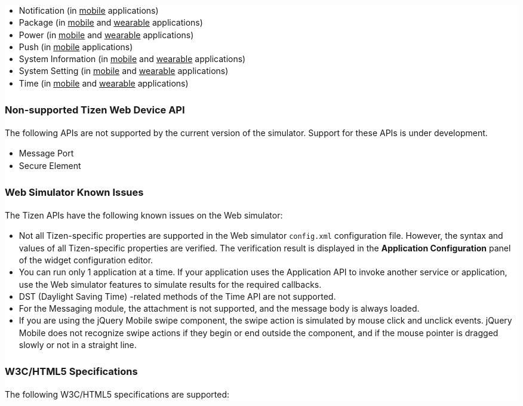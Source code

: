 - Notification (in [mobile](https://developer.tizen.org/dev-guide/latest/org.tizen.web.apireference/html/device_api/mobile/tizen/notification.html) applications)
- Package (in [mobile](https://developer.tizen.org/dev-guide/latest/org.tizen.web.apireference/html/device_api/mobile/tizen/package.html) and [wearable](https://developer.tizen.org/dev-guide/latest/org.tizen.web.apireference/html/device_api/wearable/tizen/package.html) applications)
- Power (in [mobile](https://developer.tizen.org/dev-guide/latest/org.tizen.web.apireference/html/device_api/mobile/tizen/power.html) and [wearable](https://developer.tizen.org/dev-guide/latest/org.tizen.web.apireference/html/device_api/wearable/tizen/power.html) applications)
- Push (in [mobile](https://developer.tizen.org/dev-guide/latest/org.tizen.web.apireference/html/device_api/mobile/tizen/push.html) applications)
- System Information (in [mobile](https://developer.tizen.org/dev-guide/latest/org.tizen.web.apireference/html/device_api/mobile/tizen/systeminfo.html) and [wearable](https://developer.tizen.org/dev-guide/latest/org.tizen.web.apireference/html/device_api/wearable/tizen/systeminfo.html) applications)
- System Setting (in [mobile](https://developer.tizen.org/dev-guide/latest/org.tizen.web.apireference/html/device_api/mobile/tizen/systemsetting.html) and [wearable](https://developer.tizen.org/dev-guide/latest/org.tizen.web.apireference/html/device_api/wearable/tizen/systemsetting.html) applications)
- Time (in [mobile](https://developer.tizen.org/dev-guide/latest/org.tizen.web.apireference/html/device_api/mobile/tizen/time.html) and [wearable](https://developer.tizen.org/dev-guide/latest/org.tizen.web.apireference/html/device_api/wearable/tizen/time.html) applications)

<a name="non_support"></a>
### Non-supported Tizen Web Device API

The following APIs are not supported by the current version of the simulator. Support for these APIs is under development.

- Message Port
- Secure Element

<a name="issues"></a>
### Web Simulator Known Issues

The Tizen APIs have the following known issues on the Web simulator:

- Not all Tizen-specific properties are supported in the Web simulator `config.xml` configuration file. However, the syntax and values of all Tizen-specific properties are verified. The verification result is displayed in the **Application Configuration** panel of the widget configuration editor.
- You can run only 1 application at a time. If your application uses the Application API to invoke another service or application, use the Web simulator features to simulate results for the required callbacks.
- DST (Daylight Saving Time) -related methods of the Time API are not supported.
- For the Messaging module, the attachment is not supported, and the message body is always loaded.
- If you are using the jQuery Mobile swipe component, the swipe action is simulated by mouse click and unclick events. jQuery Mobile does not recognize swipe actions if they begin or end outside the component, and if the mouse pointer is dragged slowly or not in a straight line.

<a name="spec"></a>
### W3C/HTML5 Specifications

The following W3C/HTML5 specifications are supported:

